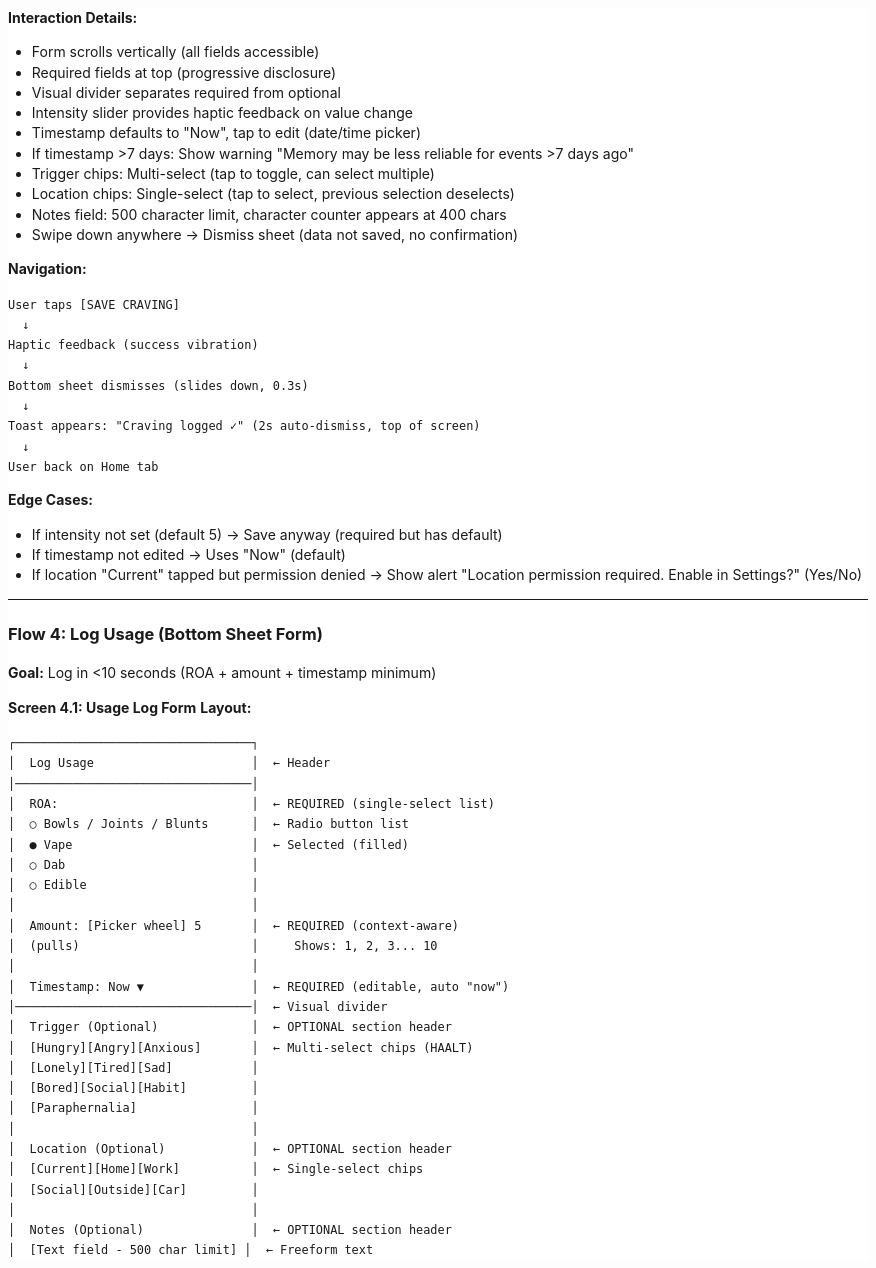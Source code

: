 **Interaction Details:**
- Form scrolls vertically (all fields accessible)
- Required fields at top (progressive disclosure)
- Visual divider separates required from optional
- Intensity slider provides haptic feedback on value change
- Timestamp defaults to "Now", tap to edit (date/time picker)
- If timestamp >7 days: Show warning "Memory may be less reliable for events >7 days ago"
- Trigger chips: Multi-select (tap to toggle, can select multiple)
- Location chips: Single-select (tap to select, previous selection deselects)
- Notes field: 500 character limit, character counter appears at 400 chars
- Swipe down anywhere → Dismiss sheet (data not saved, no confirmation)

**Navigation:**
```
User taps [SAVE CRAVING]
  ↓
Haptic feedback (success vibration)
  ↓
Bottom sheet dismisses (slides down, 0.3s)
  ↓
Toast appears: "Craving logged ✓" (2s auto-dismiss, top of screen)
  ↓
User back on Home tab
```

**Edge Cases:**
- If intensity not set (default 5) → Save anyway (required but has default)
- If timestamp not edited → Uses "Now" (default)
- If location "Current" tapped but permission denied → Show alert "Location permission required. Enable in Settings?" (Yes/No)

---

### **Flow 4: Log Usage (Bottom Sheet Form)**

**Goal:** Log in <10 seconds (ROA + amount + timestamp minimum)

**Screen 4.1: Usage Log Form**
**Layout:**
```
┌─────────────────────────────────┐
│  Log Usage                      │  ← Header
│─────────────────────────────────│
│  ROA:                           │  ← REQUIRED (single-select list)
│  ○ Bowls / Joints / Blunts      │  ← Radio button list
│  ● Vape                         │  ← Selected (filled)
│  ○ Dab                          │
│  ○ Edible                       │
│                                 │
│  Amount: [Picker wheel] 5       │  ← REQUIRED (context-aware)
│  (pulls)                        │     Shows: 1, 2, 3... 10
│                                 │
│  Timestamp: Now ▼               │  ← REQUIRED (editable, auto "now")
│─────────────────────────────────│  ← Visual divider
│  Trigger (Optional)             │  ← OPTIONAL section header
│  [Hungry][Angry][Anxious]       │  ← Multi-select chips (HAALT)
│  [Lonely][Tired][Sad]           │
│  [Bored][Social][Habit]         │
│  [Paraphernalia]                │
│                                 │
│  Location (Optional)            │  ← OPTIONAL section header
│  [Current][Home][Work]          │  ← Single-select chips
│  [Social][Outside][Car]         │
│                                 │
│  Notes (Optional)               │  ← OPTIONAL section header
│  [Text field - 500 char limit] │  ← Freeform text
```
